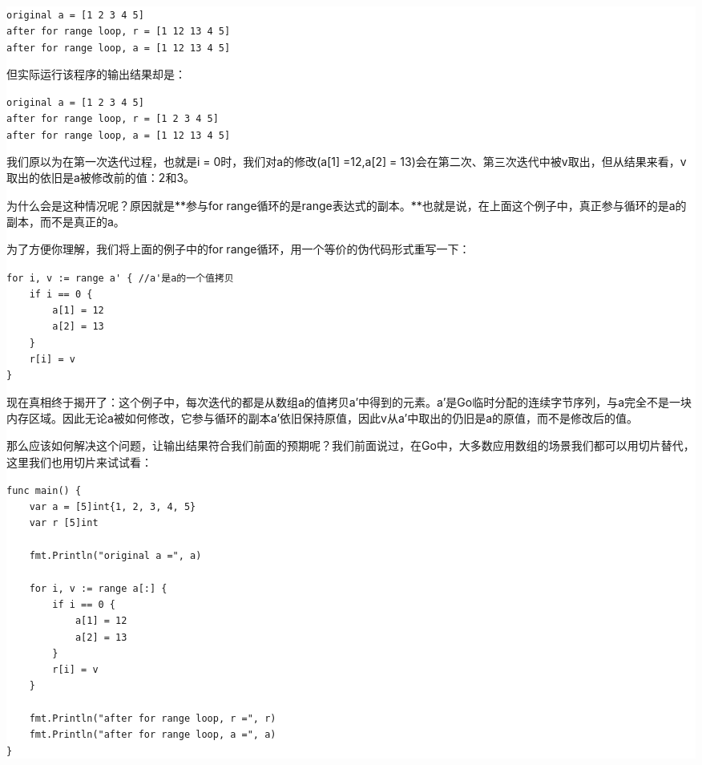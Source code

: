 ```plain
original a = [1 2 3 4 5]
after for range loop, r = [1 12 13 4 5]
after for range loop, a = [1 12 13 4 5]

```

但实际运行该程序的输出结果却是：

```plain
original a = [1 2 3 4 5]
after for range loop, r = [1 2 3 4 5]
after for range loop, a = [1 12 13 4 5]

```

我们原以为在第一次迭代过程，也就是i = 0时，我们对a的修改(a\[1\] =12,a\[2\] = 13)会在第二次、第三次迭代中被v取出，但从结果来看，v取出的依旧是a被修改前的值：2和3。

为什么会是这种情况呢？原因就是**参与for range循环的是range表达式的副本。**也就是说，在上面这个例子中，真正参与循环的是a的副本，而不是真正的a。

为了方便你理解，我们将上面的例子中的for range循环，用一个等价的伪代码形式重写一下：

```plain
for i, v := range a' { //a'是a的一个值拷贝
    if i == 0 {
        a[1] = 12
        a[2] = 13
    }
    r[i] = v
}

```

现在真相终于揭开了：这个例子中，每次迭代的都是从数组a的值拷贝a’中得到的元素。a’是Go临时分配的连续字节序列，与a完全不是一块内存区域。因此无论a被如何修改，它参与循环的副本a’依旧保持原值，因此v从a’中取出的仍旧是a的原值，而不是修改后的值。

那么应该如何解决这个问题，让输出结果符合我们前面的预期呢？我们前面说过，在Go中，大多数应用数组的场景我们都可以用切片替代，这里我们也用切片来试试看：

```plain
func main() {
    var a = [5]int{1, 2, 3, 4, 5}
    var r [5]int

    fmt.Println("original a =", a)

    for i, v := range a[:] {
        if i == 0 {
            a[1] = 12
            a[2] = 13
        }
        r[i] = v
    }

    fmt.Println("after for range loop, r =", r)
    fmt.Println("after for range loop, a =", a)
}

```
